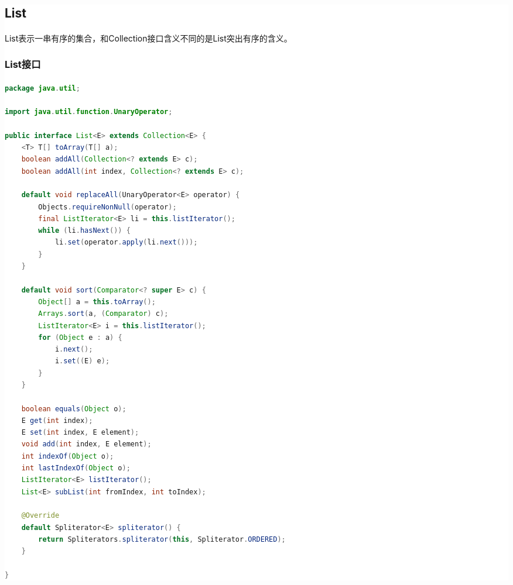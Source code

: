 ## List

 List表示一串有序的集合，和Collection接口含义不同的是List突出有序的含义。

### List接口

```java
package java.util;

import java.util.function.UnaryOperator;

public interface List<E> extends Collection<E> {
    <T> T[] toArray(T[] a);
    boolean addAll(Collection<? extends E> c);
    boolean addAll(int index, Collection<? extends E> c);
    
    default void replaceAll(UnaryOperator<E> operator) {
        Objects.requireNonNull(operator);
        final ListIterator<E> li = this.listIterator();
        while (li.hasNext()) {
            li.set(operator.apply(li.next()));
        }
    }
    
    default void sort(Comparator<? super E> c) {
        Object[] a = this.toArray();
        Arrays.sort(a, (Comparator) c);
        ListIterator<E> i = this.listIterator();
        for (Object e : a) {
            i.next();
            i.set((E) e);
        }
    }
    
    boolean equals(Object o);
    E get(int index);
    E set(int index, E element);
    void add(int index, E element);
    int indexOf(Object o);
    int lastIndexOf(Object o);
    ListIterator<E> listIterator();
    List<E> subList(int fromIndex, int toIndex);
    
    @Override
    default Spliterator<E> spliterator() {
        return Spliterators.spliterator(this, Spliterator.ORDERED);
    }
    
}
```

